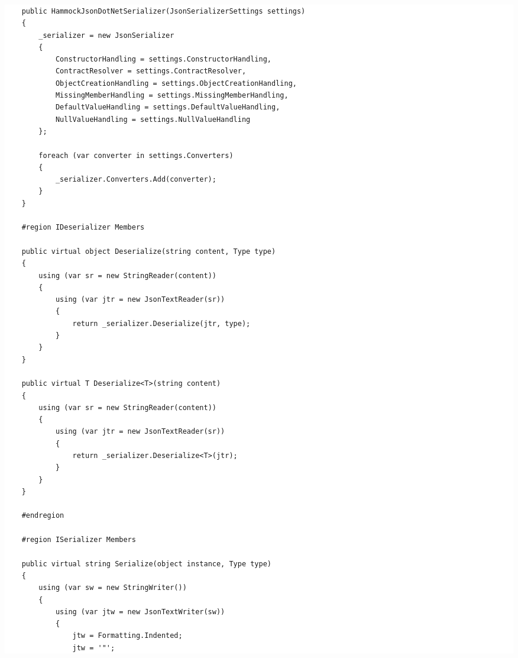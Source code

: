         public HammockJsonDotNetSerializer(JsonSerializerSettings settings)
        {
            _serializer = new JsonSerializer
            {
                ConstructorHandling = settings.ConstructorHandling,
                ContractResolver = settings.ContractResolver,
                ObjectCreationHandling = settings.ObjectCreationHandling,
                MissingMemberHandling = settings.MissingMemberHandling,
                DefaultValueHandling = settings.DefaultValueHandling,
                NullValueHandling = settings.NullValueHandling
            };

            foreach (var converter in settings.Converters)
            {
                _serializer.Converters.Add(converter);
            }
        }

        #region IDeserializer Members

        public virtual object Deserialize(string content, Type type)
        {
            using (var sr = new StringReader(content))
            {
                using (var jtr = new JsonTextReader(sr))
                {
                    return _serializer.Deserialize(jtr, type);
                }
            }
        }

        public virtual T Deserialize<T>(string content)
        {
            using (var sr = new StringReader(content))
            {
                using (var jtr = new JsonTextReader(sr))
                {
                    return _serializer.Deserialize<T>(jtr);
                }
            }
        }

        #endregion

        #region ISerializer Members

        public virtual string Serialize(object instance, Type type)
        {
            using (var sw = new StringWriter())
            {
                using (var jtw = new JsonTextWriter(sw))
                {
                    jtw = Formatting.Indented;
                    jtw = '"';
